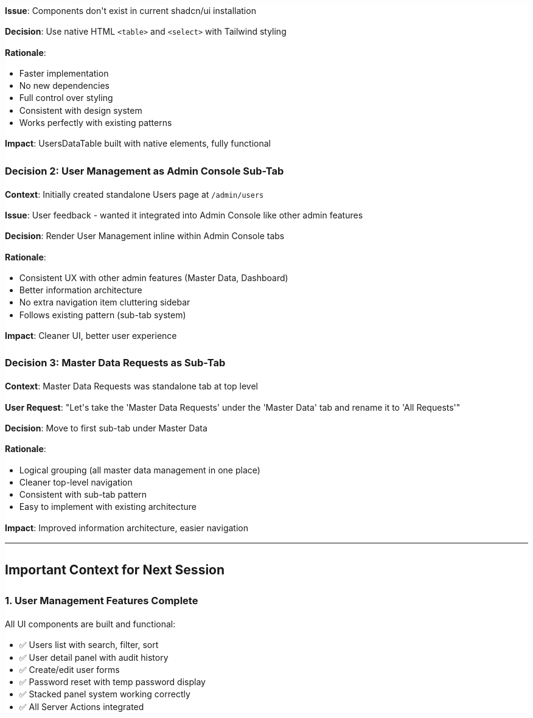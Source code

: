 **Issue**: Components don't exist in current shadcn/ui installation

**Decision**: Use native HTML `<table>` and `<select>` with Tailwind styling

**Rationale**:
- Faster implementation
- No new dependencies
- Full control over styling
- Consistent with design system
- Works perfectly with existing patterns

**Impact**: UsersDataTable built with native elements, fully functional

### Decision 2: User Management as Admin Console Sub-Tab
**Context**: Initially created standalone Users page at `/admin/users`

**Issue**: User feedback - wanted it integrated into Admin Console like other admin features

**Decision**: Render User Management inline within Admin Console tabs

**Rationale**:
- Consistent UX with other admin features (Master Data, Dashboard)
- Better information architecture
- No extra navigation item cluttering sidebar
- Follows existing pattern (sub-tab system)

**Impact**: Cleaner UI, better user experience

### Decision 3: Master Data Requests as Sub-Tab
**Context**: Master Data Requests was standalone tab at top level

**User Request**: "Let's take the 'Master Data Requests' under the 'Master Data' tab and rename it to 'All Requests'"

**Decision**: Move to first sub-tab under Master Data

**Rationale**:
- Logical grouping (all master data management in one place)
- Cleaner top-level navigation
- Consistent with sub-tab pattern
- Easy to implement with existing architecture

**Impact**: Improved information architecture, easier navigation

---

## Important Context for Next Session

### 1. User Management Features Complete
All UI components are built and functional:
- ✅ Users list with search, filter, sort
- ✅ User detail panel with audit history
- ✅ Create/edit user forms
- ✅ Password reset with temp password display
- ✅ Stacked panel system working correctly
- ✅ All Server Actions integrated
